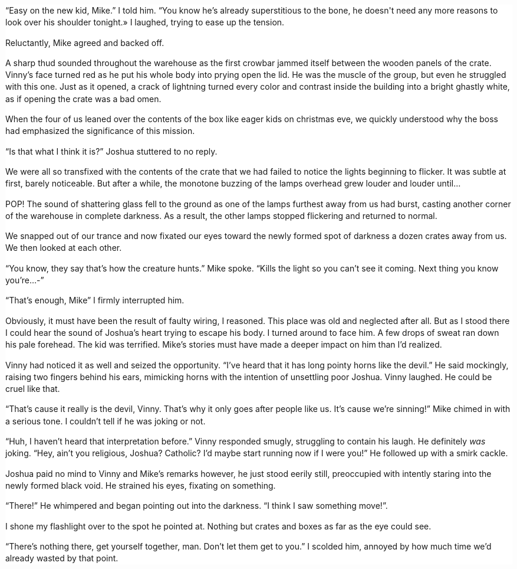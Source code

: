 “Easy on the new kid, Mike.” I told him. “You know he’s already superstitious to the bone, he doesn't need any more reasons to look over his shoulder tonight.» I laughed, trying to ease up the tension. 

Reluctantly, Mike agreed and backed off. 

A sharp thud sounded throughout the warehouse as the first crowbar jammed itself between the wooden panels of the crate. Vinny’s face turned red as he put his whole body into prying open the lid. He was the muscle of the group, but even he struggled with this one. Just as it opened, a crack of lightning turned every color and contrast inside the building into a bright ghastly white, as if opening the crate was a bad omen. 

When the four of us leaned over the contents of the box like eager kids on christmas eve, we quickly understood why the boss had emphasized the significance of this mission.

“Is that what I think it is?” Joshua stuttered to no reply. 

We were all so transfixed with the contents of the crate that we had failed to notice the lights beginning to flicker. It was subtle at first, barely noticeable. But after a while, the monotone buzzing of the lamps overhead grew louder and louder until…

POP! The sound of shattering glass fell to the ground as one of the lamps furthest away from us had burst, casting another corner of the warehouse in complete darkness. As a result, the other lamps stopped flickering and returned to normal. 

We snapped out of our trance and now fixated our eyes toward the newly formed spot of darkness a dozen crates away from us. We then looked at each other. 

“You know, they say that’s how the creature hunts.” Mike spoke. “Kills the light so you can’t see it coming. Next thing you know you’re…-” 

“That’s enough, Mike” I firmly interrupted him. 

Obviously, it must have been the result of faulty wiring, I reasoned. This place was old and neglected after all. But as I stood there I could hear the sound of Joshua’s heart trying to escape his body. I turned around to face him. A few drops of sweat ran down his pale forehead. The kid was terrified. Mike’s stories must have made a deeper impact on him than I’d realized. 

Vinny had noticed it as well and seized the opportunity. “I’ve heard that it has long pointy horns like the devil.” He said mockingly, raising two fingers behind his ears, mimicking horns with the intention of unsettling poor Joshua. Vinny laughed. He could be cruel like that. 

“That’s cause it really is the devil, Vinny. That’s why it only goes after people like us. It’s cause we’re sinning!” Mike chimed in with a serious tone. I couldn’t tell if he was joking or not. 

“Huh, I haven’t heard that interpretation before.” Vinny responded smugly, struggling to contain his laugh. He definitely *was* joking. “Hey, ain’t you religious, Joshua? Catholic? I’d maybe start running now if I were you!” He followed up with a smirk cackle. 

Joshua paid no mind to Vinny and Mike’s remarks however, he just stood eerily still, preoccupied with intently staring into the newly formed black void. He strained his eyes, fixating on something. 

“There!” He whimpered and began pointing out into the darkness. “I think I saw something move!”. 

I shone my flashlight over to the spot he pointed at. Nothing but crates and boxes as far as the eye could see. 

“There’s nothing there, get yourself together, man. Don’t let them get to you.” I scolded him, annoyed by how much time we’d already wasted by that point. 
